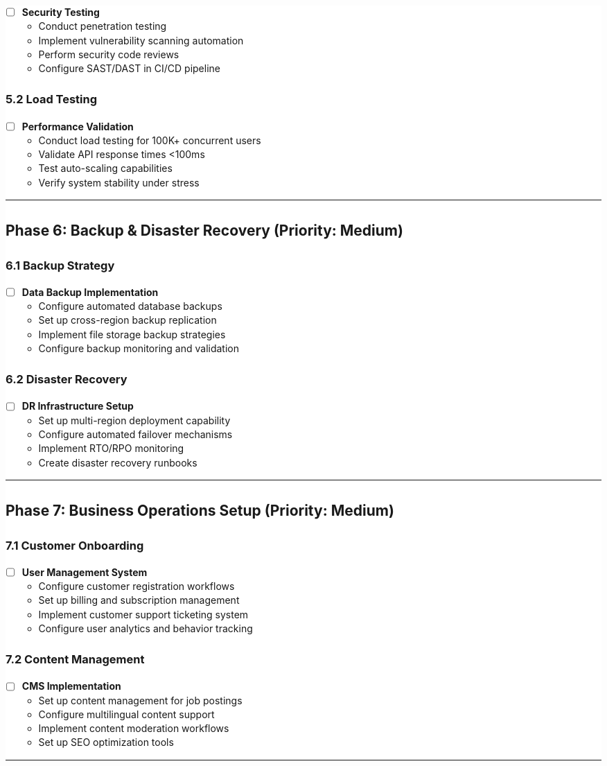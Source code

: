 - [ ] **Security Testing**
  - Conduct penetration testing
  - Implement vulnerability scanning automation
  - Perform security code reviews
  - Configure SAST/DAST in CI/CD pipeline

### **5.2 Load Testing**
- [ ] **Performance Validation**
  - Conduct load testing for 100K+ concurrent users
  - Validate API response times <100ms
  - Test auto-scaling capabilities
  - Verify system stability under stress

---

## **Phase 6: Backup & Disaster Recovery (Priority: Medium)**

### **6.1 Backup Strategy**
- [ ] **Data Backup Implementation**
  - Configure automated database backups
  - Set up cross-region backup replication
  - Implement file storage backup strategies
  - Configure backup monitoring and validation

### **6.2 Disaster Recovery**
- [ ] **DR Infrastructure Setup**
  - Set up multi-region deployment capability
  - Configure automated failover mechanisms
  - Implement RTO/RPO monitoring
  - Create disaster recovery runbooks

---

## **Phase 7: Business Operations Setup (Priority: Medium)**

### **7.1 Customer Onboarding**
- [ ] **User Management System**
  - Configure customer registration workflows
  - Set up billing and subscription management
  - Implement customer support ticketing system
  - Configure user analytics and behavior tracking

### **7.2 Content Management**
- [ ] **CMS Implementation**
  - Set up content management for job postings
  - Configure multilingual content support
  - Implement content moderation workflows
  - Set up SEO optimization tools

---
